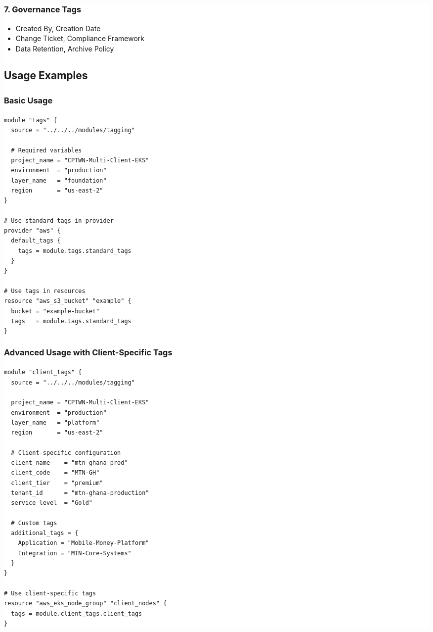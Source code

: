 ### 7. Governance Tags
- Created By, Creation Date
- Change Ticket, Compliance Framework
- Data Retention, Archive Policy

## Usage Examples

### Basic Usage

```hcl
module "tags" {
  source = "../../../modules/tagging"
  
  # Required variables
  project_name = "CPTWN-Multi-Client-EKS"
  environment  = "production"
  layer_name   = "foundation"
  region       = "us-east-2"
}

# Use standard tags in provider
provider "aws" {
  default_tags {
    tags = module.tags.standard_tags
  }
}

# Use tags in resources
resource "aws_s3_bucket" "example" {
  bucket = "example-bucket"
  tags   = module.tags.standard_tags
}
```

### Advanced Usage with Client-Specific Tags

```hcl
module "client_tags" {
  source = "../../../modules/tagging"
  
  project_name = "CPTWN-Multi-Client-EKS"
  environment  = "production"
  layer_name   = "platform"
  region       = "us-east-2"
  
  # Client-specific configuration
  client_name    = "mtn-ghana-prod"
  client_code    = "MTN-GH"
  client_tier    = "premium"
  tenant_id      = "mtn-ghana-production"
  service_level  = "Gold"
  
  # Custom tags
  additional_tags = {
    Application = "Mobile-Money-Platform"
    Integration = "MTN-Core-Systems"
  }
}

# Use client-specific tags
resource "aws_eks_node_group" "client_nodes" {
  tags = module.client_tags.client_tags
}
```